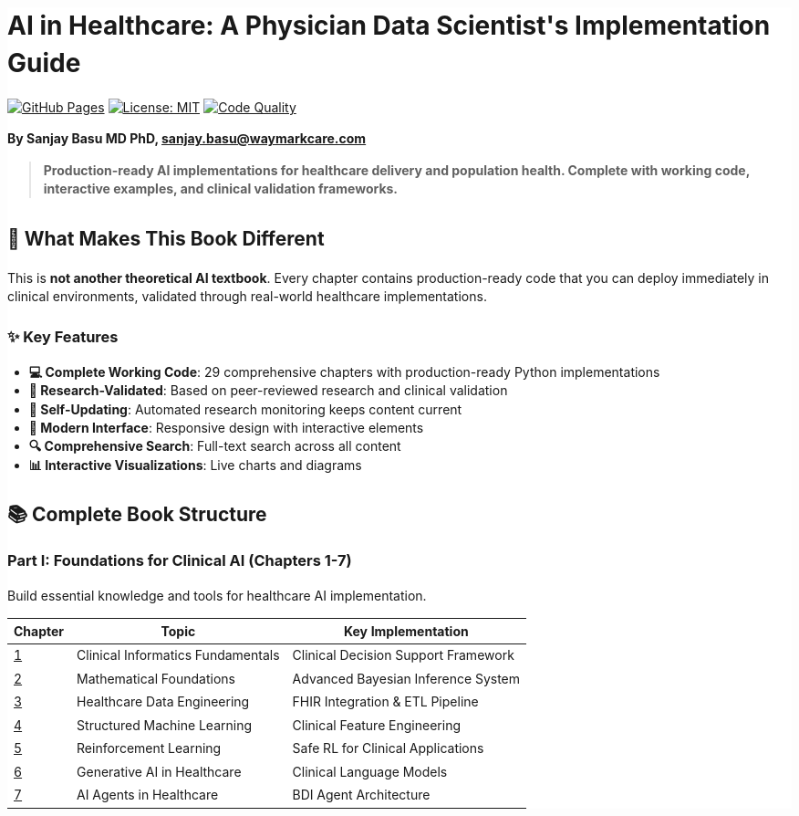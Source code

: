 # AI in Healthcare: A Physician Data Scientist's Implementation Guide

[![GitHub Pages](https://img.shields.io/badge/GitHub%20Pages-Live-brightgreen)](https://sanjaybasu-waymark.github.io/healthcare-ai-book/)
[![License: MIT](https://img.shields.io/badge/License-MIT-yellow.svg)](https://opensource.org/licenses/MIT)
[![Code Quality](https://img.shields.io/badge/Code%20Quality-Validated-blue)](https://github.com/sanjaybasu-waymark/healthcare-ai-book)

**By Sanjay Basu MD PhD, sanjay.basu@waymarkcare.com**

> **Production-ready AI implementations for healthcare delivery and population health. Complete with working code, interactive examples, and clinical validation frameworks.**

## 🎯 What Makes This Book Different

This is **not another theoretical AI textbook**. Every chapter contains production-ready code that you can deploy immediately in clinical environments, validated through real-world healthcare implementations.

### ✨ Key Features

- **💻 Complete Working Code**: 29 comprehensive chapters with production-ready Python implementations
- **🔬 Research-Validated**: Based on peer-reviewed research and clinical validation
- **🤖 Self-Updating**: Automated research monitoring keeps content current
- **📱 Modern Interface**: Responsive design with interactive elements
- **🔍 Comprehensive Search**: Full-text search across all content
- **📊 Interactive Visualizations**: Live charts and diagrams

## 📚 Complete Book Structure

### Part I: Foundations for Clinical AI (Chapters 1-7)
Build essential knowledge and tools for healthcare AI implementation.

| Chapter | Topic | Key Implementation |
|---------|-------|-------------------|
| [1](https://sanjaybasu-waymark.github.io/healthcare-ai-book/chapters/01-clinical-informatics-optimized/) | Clinical Informatics Fundamentals | Clinical Decision Support Framework |
| [2](https://sanjaybasu-waymark.github.io/healthcare-ai-book/chapters/02-mathematical-foundations-optimized/) | Mathematical Foundations | Advanced Bayesian Inference System |
| [3](https://sanjaybasu-waymark.github.io/healthcare-ai-book/chapters/03-healthcare-data-engineering-optimized/) | Healthcare Data Engineering | FHIR Integration & ETL Pipeline |
| [4](https://sanjaybasu-waymark.github.io/healthcare-ai-book/chapters/04-structured-ml-clinical-optimized/) | Structured Machine Learning | Clinical Feature Engineering |
| [5](https://sanjaybasu-waymark.github.io/healthcare-ai-book/chapters/05-reinforcement-learning-healthcare-optimized/) | Reinforcement Learning | Safe RL for Clinical Applications |
| [6](https://sanjaybasu-waymark.github.io/healthcare-ai-book/chapters/06-generative-ai-healthcare-optimized/) | Generative AI in Healthcare | Clinical Language Models |
| [7](https://sanjaybasu-waymark.github.io/healthcare-ai-book/chapters/07-ai-agents-healthcare-optimized/) | AI Agents in Healthcare | BDI Agent Architecture |
